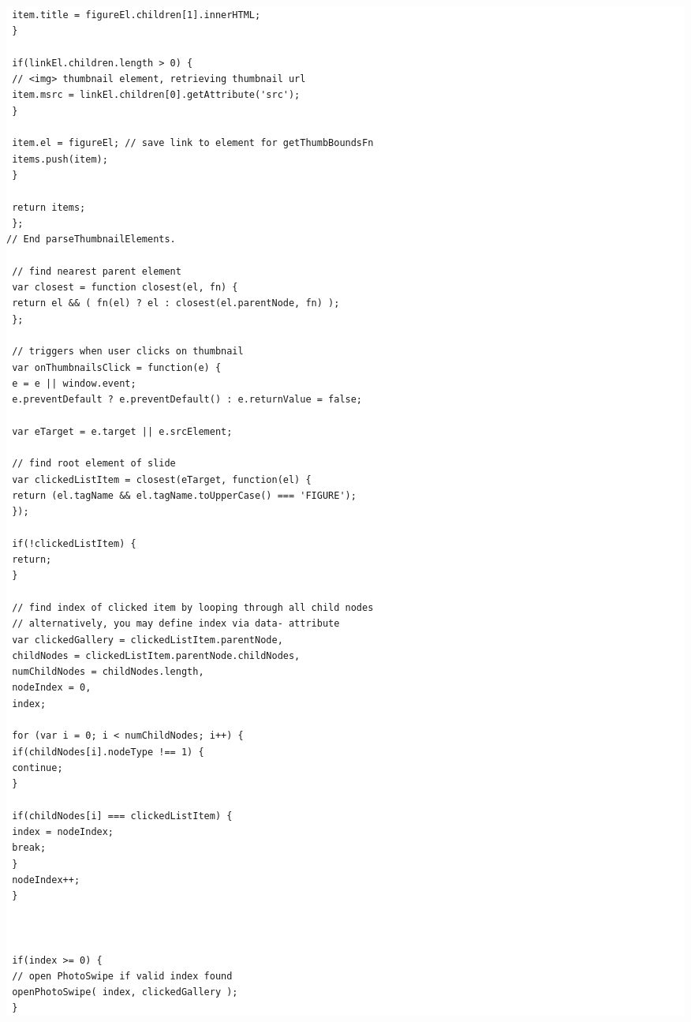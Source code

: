```
 item.title = figureEl.children[1].innerHTML; 
 }

 if(linkEl.children.length > 0) {
 // <img> thumbnail element, retrieving thumbnail url
 item.msrc = linkEl.children[0].getAttribute('src');
 } 

 item.el = figureEl; // save link to element for getThumbBoundsFn
 items.push(item);
 }

 return items;
 };
// End parseThumbnailElements. 

 // find nearest parent element
 var closest = function closest(el, fn) {
 return el && ( fn(el) ? el : closest(el.parentNode, fn) );
 };

 // triggers when user clicks on thumbnail
 var onThumbnailsClick = function(e) {
 e = e || window.event;
 e.preventDefault ? e.preventDefault() : e.returnValue = false;

 var eTarget = e.target || e.srcElement;

 // find root element of slide
 var clickedListItem = closest(eTarget, function(el) {
 return (el.tagName && el.tagName.toUpperCase() === 'FIGURE');
 });

 if(!clickedListItem) {
 return;
 }

 // find index of clicked item by looping through all child nodes
 // alternatively, you may define index via data- attribute
 var clickedGallery = clickedListItem.parentNode,
 childNodes = clickedListItem.parentNode.childNodes,
 numChildNodes = childNodes.length,
 nodeIndex = 0,
 index;

 for (var i = 0; i < numChildNodes; i++) {
 if(childNodes[i].nodeType !== 1) { 
 continue; 
 }

 if(childNodes[i] === clickedListItem) {
 index = nodeIndex;
 break;
 }
 nodeIndex++;
 }



 if(index >= 0) {
 // open PhotoSwipe if valid index found
 openPhotoSwipe( index, clickedGallery );
 }
```